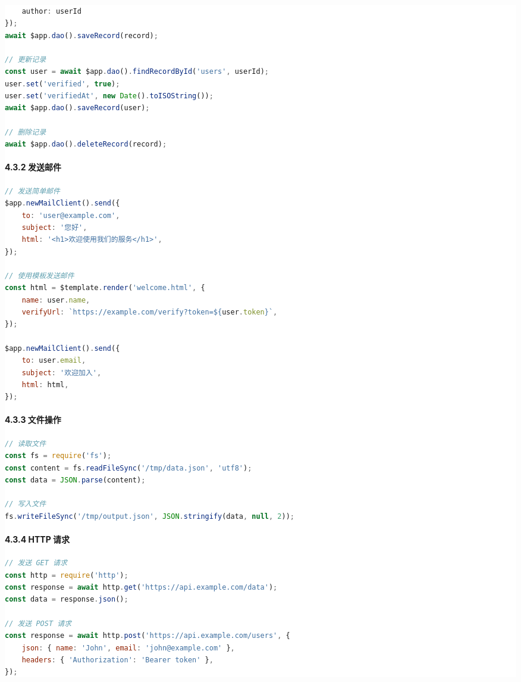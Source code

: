 ```javascript
    author: userId
});
await $app.dao().saveRecord(record);

// 更新记录
const user = await $app.dao().findRecordById('users', userId);
user.set('verified', true);
user.set('verifiedAt', new Date().toISOString());
await $app.dao().saveRecord(user);

// 删除记录
await $app.dao().deleteRecord(record);
```

#### 4.3.2 发送邮件

```javascript
// 发送简单邮件
$app.newMailClient().send({
    to: 'user@example.com',
    subject: '您好',
    html: '<h1>欢迎使用我们的服务</h1>',
});

// 使用模板发送邮件
const html = $template.render('welcome.html', {
    name: user.name,
    verifyUrl: `https://example.com/verify?token=${user.token}`,
});

$app.newMailClient().send({
    to: user.email,
    subject: '欢迎加入',
    html: html,
});
```

#### 4.3.3 文件操作

```javascript
// 读取文件
const fs = require('fs');
const content = fs.readFileSync('/tmp/data.json', 'utf8');
const data = JSON.parse(content);

// 写入文件
fs.writeFileSync('/tmp/output.json', JSON.stringify(data, null, 2));
```

#### 4.3.4 HTTP 请求

```javascript
// 发送 GET 请求
const http = require('http');
const response = await http.get('https://api.example.com/data');
const data = response.json();

// 发送 POST 请求
const response = await http.post('https://api.example.com/users', {
    json: { name: 'John', email: 'john@example.com' },
    headers: { 'Authorization': 'Bearer token' },
});
```
